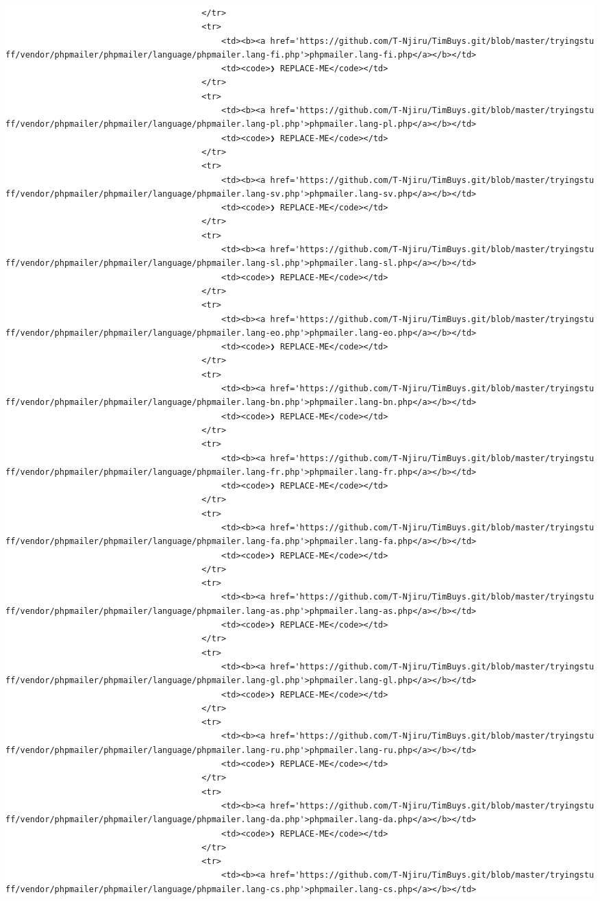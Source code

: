 											</tr>
											<tr>
												<td><b><a href='https://github.com/T-Njiru/TimBuys.git/blob/master/tryingstuff/vendor/phpmailer/phpmailer/language/phpmailer.lang-fi.php'>phpmailer.lang-fi.php</a></b></td>
												<td><code>❯ REPLACE-ME</code></td>
											</tr>
											<tr>
												<td><b><a href='https://github.com/T-Njiru/TimBuys.git/blob/master/tryingstuff/vendor/phpmailer/phpmailer/language/phpmailer.lang-pl.php'>phpmailer.lang-pl.php</a></b></td>
												<td><code>❯ REPLACE-ME</code></td>
											</tr>
											<tr>
												<td><b><a href='https://github.com/T-Njiru/TimBuys.git/blob/master/tryingstuff/vendor/phpmailer/phpmailer/language/phpmailer.lang-sv.php'>phpmailer.lang-sv.php</a></b></td>
												<td><code>❯ REPLACE-ME</code></td>
											</tr>
											<tr>
												<td><b><a href='https://github.com/T-Njiru/TimBuys.git/blob/master/tryingstuff/vendor/phpmailer/phpmailer/language/phpmailer.lang-sl.php'>phpmailer.lang-sl.php</a></b></td>
												<td><code>❯ REPLACE-ME</code></td>
											</tr>
											<tr>
												<td><b><a href='https://github.com/T-Njiru/TimBuys.git/blob/master/tryingstuff/vendor/phpmailer/phpmailer/language/phpmailer.lang-eo.php'>phpmailer.lang-eo.php</a></b></td>
												<td><code>❯ REPLACE-ME</code></td>
											</tr>
											<tr>
												<td><b><a href='https://github.com/T-Njiru/TimBuys.git/blob/master/tryingstuff/vendor/phpmailer/phpmailer/language/phpmailer.lang-bn.php'>phpmailer.lang-bn.php</a></b></td>
												<td><code>❯ REPLACE-ME</code></td>
											</tr>
											<tr>
												<td><b><a href='https://github.com/T-Njiru/TimBuys.git/blob/master/tryingstuff/vendor/phpmailer/phpmailer/language/phpmailer.lang-fr.php'>phpmailer.lang-fr.php</a></b></td>
												<td><code>❯ REPLACE-ME</code></td>
											</tr>
											<tr>
												<td><b><a href='https://github.com/T-Njiru/TimBuys.git/blob/master/tryingstuff/vendor/phpmailer/phpmailer/language/phpmailer.lang-fa.php'>phpmailer.lang-fa.php</a></b></td>
												<td><code>❯ REPLACE-ME</code></td>
											</tr>
											<tr>
												<td><b><a href='https://github.com/T-Njiru/TimBuys.git/blob/master/tryingstuff/vendor/phpmailer/phpmailer/language/phpmailer.lang-as.php'>phpmailer.lang-as.php</a></b></td>
												<td><code>❯ REPLACE-ME</code></td>
											</tr>
											<tr>
												<td><b><a href='https://github.com/T-Njiru/TimBuys.git/blob/master/tryingstuff/vendor/phpmailer/phpmailer/language/phpmailer.lang-gl.php'>phpmailer.lang-gl.php</a></b></td>
												<td><code>❯ REPLACE-ME</code></td>
											</tr>
											<tr>
												<td><b><a href='https://github.com/T-Njiru/TimBuys.git/blob/master/tryingstuff/vendor/phpmailer/phpmailer/language/phpmailer.lang-ru.php'>phpmailer.lang-ru.php</a></b></td>
												<td><code>❯ REPLACE-ME</code></td>
											</tr>
											<tr>
												<td><b><a href='https://github.com/T-Njiru/TimBuys.git/blob/master/tryingstuff/vendor/phpmailer/phpmailer/language/phpmailer.lang-da.php'>phpmailer.lang-da.php</a></b></td>
												<td><code>❯ REPLACE-ME</code></td>
											</tr>
											<tr>
												<td><b><a href='https://github.com/T-Njiru/TimBuys.git/blob/master/tryingstuff/vendor/phpmailer/phpmailer/language/phpmailer.lang-cs.php'>phpmailer.lang-cs.php</a></b></td>